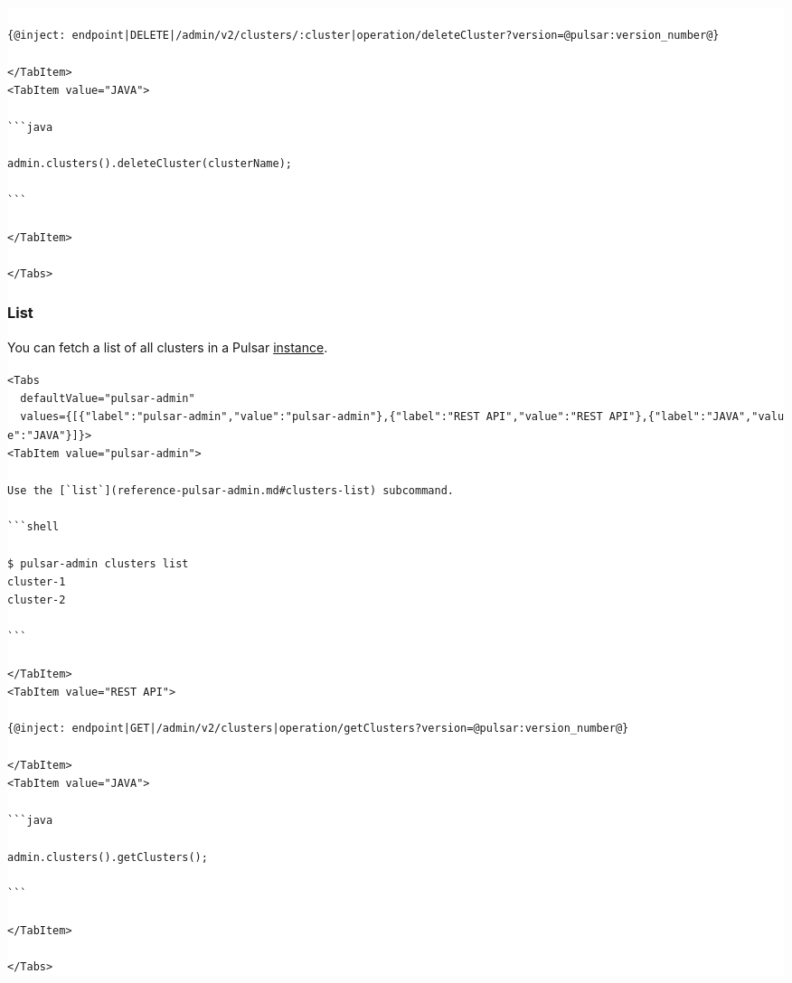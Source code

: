````mdx-code-block

{@inject: endpoint|DELETE|/admin/v2/clusters/:cluster|operation/deleteCluster?version=@pulsar:version_number@}

</TabItem>
<TabItem value="JAVA">

```java

admin.clusters().deleteCluster(clusterName);

```

</TabItem>

</Tabs>
````

### List

You can fetch a list of all clusters in a Pulsar [instance](reference-terminology.md#instance).

````mdx-code-block
<Tabs
  defaultValue="pulsar-admin"
  values={[{"label":"pulsar-admin","value":"pulsar-admin"},{"label":"REST API","value":"REST API"},{"label":"JAVA","value":"JAVA"}]}>
<TabItem value="pulsar-admin">

Use the [`list`](reference-pulsar-admin.md#clusters-list) subcommand.

```shell

$ pulsar-admin clusters list
cluster-1
cluster-2

```

</TabItem>
<TabItem value="REST API">

{@inject: endpoint|GET|/admin/v2/clusters|operation/getClusters?version=@pulsar:version_number@}

</TabItem>
<TabItem value="JAVA">

```java

admin.clusters().getClusters();

```

</TabItem>

</Tabs>
````

